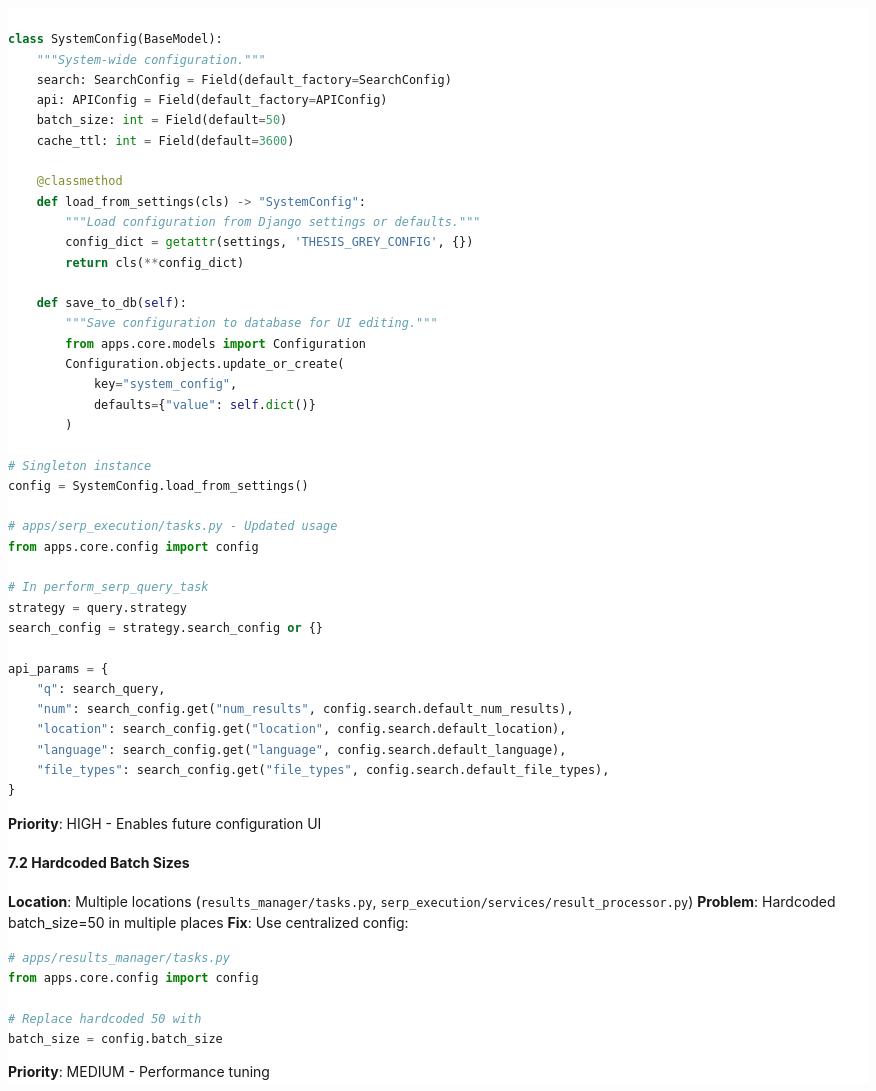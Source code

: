 ```python
    
class SystemConfig(BaseModel):
    """System-wide configuration."""
    search: SearchConfig = Field(default_factory=SearchConfig)
    api: APIConfig = Field(default_factory=APIConfig)
    batch_size: int = Field(default=50)
    cache_ttl: int = Field(default=3600)
    
    @classmethod
    def load_from_settings(cls) -> "SystemConfig":
        """Load configuration from Django settings or defaults."""
        config_dict = getattr(settings, 'THESIS_GREY_CONFIG', {})
        return cls(**config_dict)
    
    def save_to_db(self):
        """Save configuration to database for UI editing."""
        from apps.core.models import Configuration
        Configuration.objects.update_or_create(
            key="system_config",
            defaults={"value": self.dict()}
        )

# Singleton instance
config = SystemConfig.load_from_settings()

# apps/serp_execution/tasks.py - Updated usage
from apps.core.config import config

# In perform_serp_query_task
strategy = query.strategy
search_config = strategy.search_config or {}

api_params = {
    "q": search_query,
    "num": search_config.get("num_results", config.search.default_num_results),
    "location": search_config.get("location", config.search.default_location),
    "language": search_config.get("language", config.search.default_language),
    "file_types": search_config.get("file_types", config.search.default_file_types),
}
```
**Priority**: HIGH - Enables future configuration UI

#### 7.2 Hardcoded Batch Sizes
**Location**: Multiple locations (`results_manager/tasks.py`, `serp_execution/services/result_processor.py`)
**Problem**: Hardcoded batch_size=50 in multiple places
**Fix**: Use centralized config:
```python
# apps/results_manager/tasks.py
from apps.core.config import config

# Replace hardcoded 50 with
batch_size = config.batch_size
```
**Priority**: MEDIUM - Performance tuning
